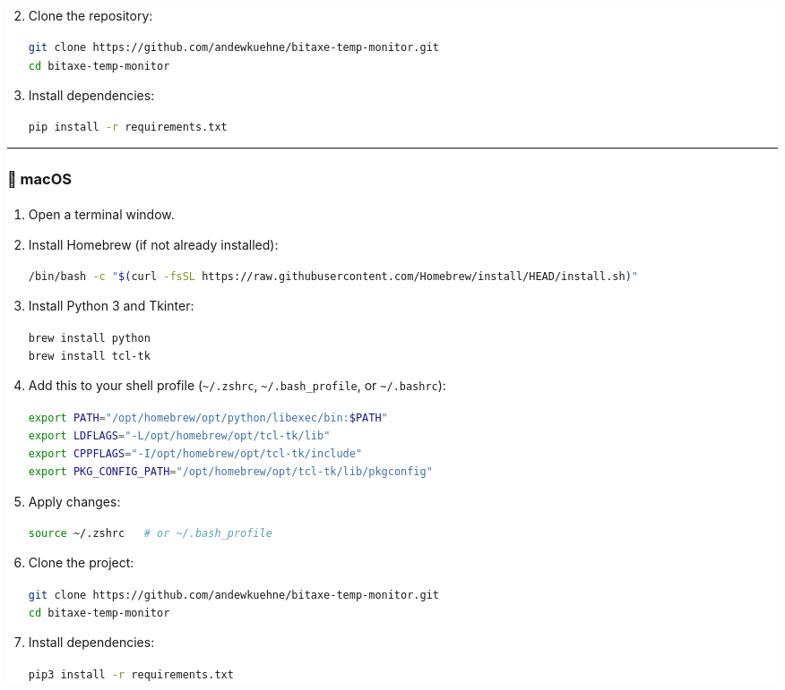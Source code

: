 2.  Clone the repository:

    ```bash
    git clone https://github.com/andewkuehne/bitaxe-temp-monitor.git
    cd bitaxe-temp-monitor
    ```

3.  Install dependencies:

    ```bash
    pip install -r requirements.txt
    ```

-----

### 🍎 macOS

1.  Open a terminal window.

2.  Install Homebrew (if not already installed):

    ```bash
    /bin/bash -c "$(curl -fsSL https://raw.githubusercontent.com/Homebrew/install/HEAD/install.sh)"
    ```

3.  Install Python 3 and Tkinter:

    ```bash
    brew install python
    brew install tcl-tk
    ```

4.  Add this to your shell profile (`~/.zshrc`, `~/.bash_profile`, or `~/.bashrc`):

    ```bash
    export PATH="/opt/homebrew/opt/python/libexec/bin:$PATH"
    export LDFLAGS="-L/opt/homebrew/opt/tcl-tk/lib"
    export CPPFLAGS="-I/opt/homebrew/opt/tcl-tk/include"
    export PKG_CONFIG_PATH="/opt/homebrew/opt/tcl-tk/lib/pkgconfig"
    ```

5.  Apply changes:

    ```bash
    source ~/.zshrc   # or ~/.bash_profile
    ```

6.  Clone the project:

    ```bash
    git clone https://github.com/andewkuehne/bitaxe-temp-monitor.git
    cd bitaxe-temp-monitor
    ```

7.  Install dependencies:

    ```bash
    pip3 install -r requirements.txt
    ```
